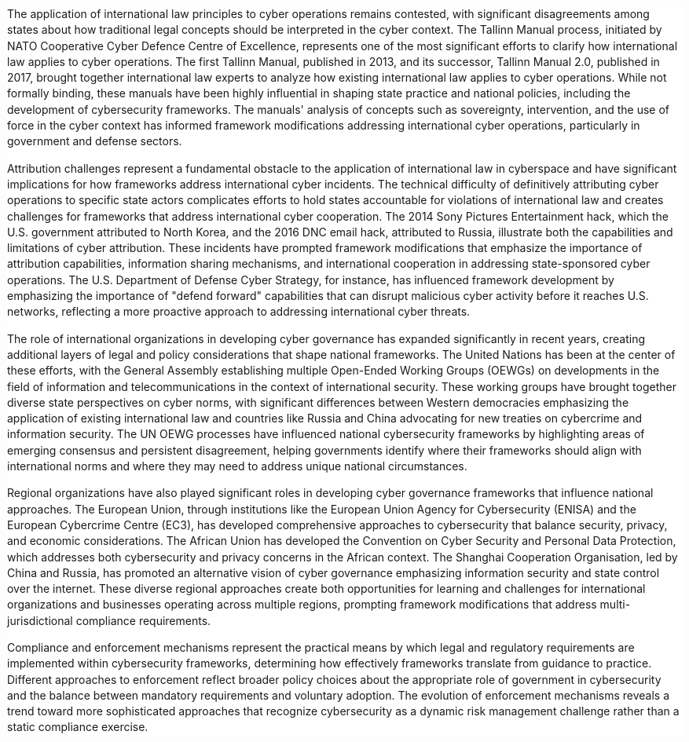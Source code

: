 The application of international law principles to cyber operations remains contested, with significant disagreements among states about how traditional legal concepts should be interpreted in the cyber context. The Tallinn Manual process, initiated by NATO Cooperative Cyber Defence Centre of Excellence, represents one of the most significant efforts to clarify how international law applies to cyber operations. The first Tallinn Manual, published in 2013, and its successor, Tallinn Manual 2.0, published in 2017, brought together international law experts to analyze how existing international law applies to cyber operations. While not formally binding, these manuals have been highly influential in shaping state practice and national policies, including the development of cybersecurity frameworks. The manuals' analysis of concepts such as sovereignty, intervention, and the use of force in the cyber context has informed framework modifications addressing international cyber operations, particularly in government and defense sectors.

Attribution challenges represent a fundamental obstacle to the application of international law in cyberspace and have significant implications for how frameworks address international cyber incidents. The technical difficulty of definitively attributing cyber operations to specific state actors complicates efforts to hold states accountable for violations of international law and creates challenges for frameworks that address international cyber cooperation. The 2014 Sony Pictures Entertainment hack, which the U.S. government attributed to North Korea, and the 2016 DNC email hack, attributed to Russia, illustrate both the capabilities and limitations of cyber attribution. These incidents have prompted framework modifications that emphasize the importance of attribution capabilities, information sharing mechanisms, and international cooperation in addressing state-sponsored cyber operations. The U.S. Department of Defense Cyber Strategy, for instance, has influenced framework development by emphasizing the importance of "defend forward" capabilities that can disrupt malicious cyber activity before it reaches U.S. networks, reflecting a more proactive approach to addressing international cyber threats.

The role of international organizations in developing cyber governance has expanded significantly in recent years, creating additional layers of legal and policy considerations that shape national frameworks. The United Nations has been at the center of these efforts, with the General Assembly establishing multiple Open-Ended Working Groups (OEWGs) on developments in the field of information and telecommunications in the context of international security. These working groups have brought together diverse state perspectives on cyber norms, with significant differences between Western democracies emphasizing the application of existing international law and countries like Russia and China advocating for new treaties on cybercrime and information security. The UN OEWG processes have influenced national cybersecurity frameworks by highlighting areas of emerging consensus and persistent disagreement, helping governments identify where their frameworks should align with international norms and where they may need to address unique national circumstances.

Regional organizations have also played significant roles in developing cyber governance frameworks that influence national approaches. The European Union, through institutions like the European Union Agency for Cybersecurity (ENISA) and the European Cybercrime Centre (EC3), has developed comprehensive approaches to cybersecurity that balance security, privacy, and economic considerations. The African Union has developed the Convention on Cyber Security and Personal Data Protection, which addresses both cybersecurity and privacy concerns in the African context. The Shanghai Cooperation Organisation, led by China and Russia, has promoted an alternative vision of cyber governance emphasizing information security and state control over the internet. These diverse regional approaches create both opportunities for learning and challenges for international organizations and businesses operating across multiple regions, prompting framework modifications that address multi-jurisdictional compliance requirements.

Compliance and enforcement mechanisms represent the practical means by which legal and regulatory requirements are implemented within cybersecurity frameworks, determining how effectively frameworks translate from guidance to practice. Different approaches to enforcement reflect broader policy choices about the appropriate role of government in cybersecurity and the balance between mandatory requirements and voluntary adoption. The evolution of enforcement mechanisms reveals a trend toward more sophisticated approaches that recognize cybersecurity as a dynamic risk management challenge rather than a static compliance exercise.
